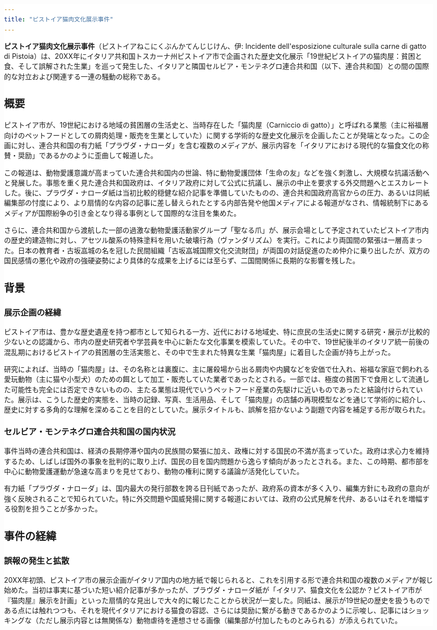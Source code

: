 ```yaml
---
title: "ピストイア猫肉文化展示事件"
---
```


**ピストイア猫肉文化展示事件**（ピストイアねこにくぶんかてんじじけん、伊: Incidente dell'esposizione culturale sulla carne di gatto di Pistoia）は、20XX年にイタリア共和国トスカーナ州ピストイア市で企画された歴史文化展示「19世紀ピストイアの猫肉屋：貧困と食、そして誤解された生業」を巡って発生した、イタリアと隣国セルビア・モンテネグロ連合共和国（以下、連合共和国）との間の国際的な対立および関連する一連の騒動の総称である。

## 概要

ピストイア市が、19世紀における地域の貧困層の生活史と、当時存在した「猫肉屋（Carniccio di gatto）」と呼ばれる業態（主に裕福層向けのペットフードとしての屑肉処理・販売を生業としていた）に関する学術的な歴史文化展示を企画したことが発端となった。この企画に対し、連合共和国の有力紙「プラヴダ・ナローダ」を含む複数のメディアが、展示内容を「イタリアにおける現代的な猫食文化の称賛・奨励」であるかのように歪曲して報道した。

この報道は、動物愛護意識が高まっていた連合共和国内の世論、特に動物愛護団体「生命の友」などを強く刺激し、大規模な抗議活動へと発展した。事態を重く見た連合共和国政府は、イタリア政府に対して公式に抗議し、展示の中止を要求する外交問題へとエスカレートした。後に、プラヴダ・ナローダ紙は当初比較的穏健な紹介記事を準備していたものの、連合共和国政府高官からの圧力、あるいは同紙編集部の忖度により、より扇情的な内容の記事に差し替えられたとする内部告発や他国メディアによる報道がなされ、情報統制下にあるメディアが国際紛争の引き金となり得る事例として国際的な注目を集めた。

さらに、連合共和国から渡航した一部の過激な動物愛護活動家グループ「聖なる爪」が、展示会場として予定されていたピストイア市内の歴史的建造物に対し、アセツル酸系の特殊塗料を用いた破壊行為（ヴァンダリズム）を実行。これにより両国間の緊張は一層高まった。日本の教育者・古坂嵓城の名を冠した民間組織「古坂嵓城国際文化交流財団」が両国の対話促進のため仲介に乗り出したが、双方の国民感情の悪化や政府の強硬姿勢により具体的な成果を上げるには至らず、二国間関係に長期的な影響を残した。

## 背景

### 展示企画の経緯

ピストイア市は、豊かな歴史遺産を持つ都市として知られる一方、近代における地域史、特に庶民の生活史に関する研究・展示が比較的少ないとの認識から、市内の歴史研究者や学芸員を中心に新たな文化事業を模索していた。その中で、19世紀後半のイタリア統一前後の混乱期におけるピストイアの貧困層の生活実態と、その中で生まれた特異な生業「猫肉屋」に着目した企画が持ち上がった。

研究によれば、当時の「猫肉屋」は、その名称とは裏腹に、主に屠殺場から出る屑肉や内臓などを安価で仕入れ、裕福な家庭で飼われる愛玩動物（主に猫や小型犬）のための餌として加工・販売していた業者であったとされる。一部では、極度の貧困下で食用として流通した可能性も完全には否定できないものの、主たる業態は現代でいうペットフード産業の先駆けに近いものであったと結論付けられていた。展示は、こうした歴史的実態を、当時の記録、写真、生活用品、そして「猫肉屋」の店舗の再現模型などを通じて学術的に紹介し、歴史に対する多角的な理解を深めることを目的としていた。展示タイトルも、誤解を招かないよう副題で内容を補足する形が取られた。

### セルビア・モンテネグロ連合共和国の国内状況

事件当時の連合共和国は、経済の長期停滞や国内の民族間の緊張に加え、政権に対する国民の不満が高まっていた。政府は求心力を維持するため、しばしば国外の事象を批判的に取り上げ、国民の目を国内問題から逸らす傾向があったとされる。また、この時期、都市部を中心に動物愛護運動が急速な高まりを見せており、動物の権利に関する議論が活発化していた。

有力紙「プラヴダ・ナローダ」は、国内最大の発行部数を誇る日刊紙であったが、政府系の資本が多く入り、編集方針にも政府の意向が強く反映されることで知られていた。特に外交問題や国威発揚に関する報道においては、政府の公式見解を代弁、あるいはそれを増幅する役割を担うことが多かった。

## 事件の経緯

### 誤報の発生と拡散

20XX年初頭、ピストイア市の展示企画がイタリア国内の地方紙で報じられると、これを引用する形で連合共和国の複数のメディアが報じ始めた。当初は事実に基づいた短い紹介記事が多かったが、プラヴダ・ナローダ紙が「イタリア、猫食文化を公認か？ピストイア市が『猫肉屋』展示を計画」といった扇情的な見出しで大々的に報じたことから状況が一変した。同紙は、展示が19世紀の歴史を扱うものである点には触れつつも、それを現代イタリアにおける猫食の容認、さらには奨励に繋がる動きであるかのように示唆し、記事にはショッキングな（ただし展示内容とは無関係な）動物虐待を連想させる画像（編集部が付加したものとみられる）が添えられていた。
